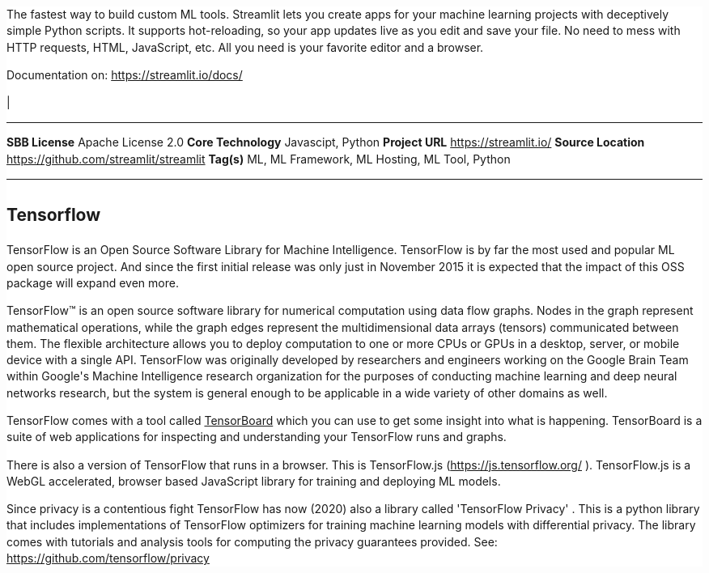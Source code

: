 The fastest way to build custom ML tools. Streamlit lets you create apps
for your machine learning projects with deceptively simple Python
scripts. It supports hot-reloading, so your app updates live as you edit
and save your file. No need to mess with HTTP requests, HTML,
JavaScript, etc. All you need is your favorite editor and a browser.

Documentation on: <https://streamlit.io/docs/>

| 

  --------------------- -----------------------------------------------
  **SBB License**       Apache License 2.0
  **Core Technology**   Javascipt, Python
  **Project URL**       <https://streamlit.io/>
  **Source Location**   <https://github.com/streamlit/streamlit>
  **Tag(s)**            ML, ML Framework, ML Hosting, ML Tool, Python
  --------------------- -----------------------------------------------

Tensorflow
----------

TensorFlow is an Open Source Software Library for Machine Intelligence.
TensorFlow is by far the most used and popular ML open source project.
And since the first initial release was only just in November 2015 it is
expected that the impact of this OSS package will expand even more.

TensorFlow™ is an open source software library for numerical computation
using data flow graphs. Nodes in the graph represent mathematical
operations, while the graph edges represent the multidimensional data
arrays (tensors) communicated between them. The flexible architecture
allows you to deploy computation to one or more CPUs or GPUs in a
desktop, server, or mobile device with a single API. TensorFlow was
originally developed by researchers and engineers working on the Google
Brain Team within Google's Machine Intelligence research organization
for the purposes of conducting machine learning and deep neural networks
research, but the system is general enough to be applicable in a wide
variety of other domains as well.

TensorFlow comes with a tool called
[TensorBoard](https://www.tensorflow.org/versions/r0.11/how_tos/graph_viz/index.html)
which you can use to get some insight into what is happening.
TensorBoard is a suite of web applications for inspecting and
understanding your TensorFlow runs and graphs.

There is also a version of TensorFlow that runs in a browser. This is
TensorFlow.js (<https://js.tensorflow.org/> ). TensorFlow.js is a WebGL
accelerated, browser based JavaScript library for training and deploying
ML models.

Since privacy is a contentious fight TensorFlow has now (2020) also a
library called 'TensorFlow Privacy' . This is a python library that
includes implementations of TensorFlow optimizers for training machine
learning models with differential privacy. The library comes with
tutorials and analysis tools for computing the privacy guarantees
provided. See: <https://github.com/tensorflow/privacy>
